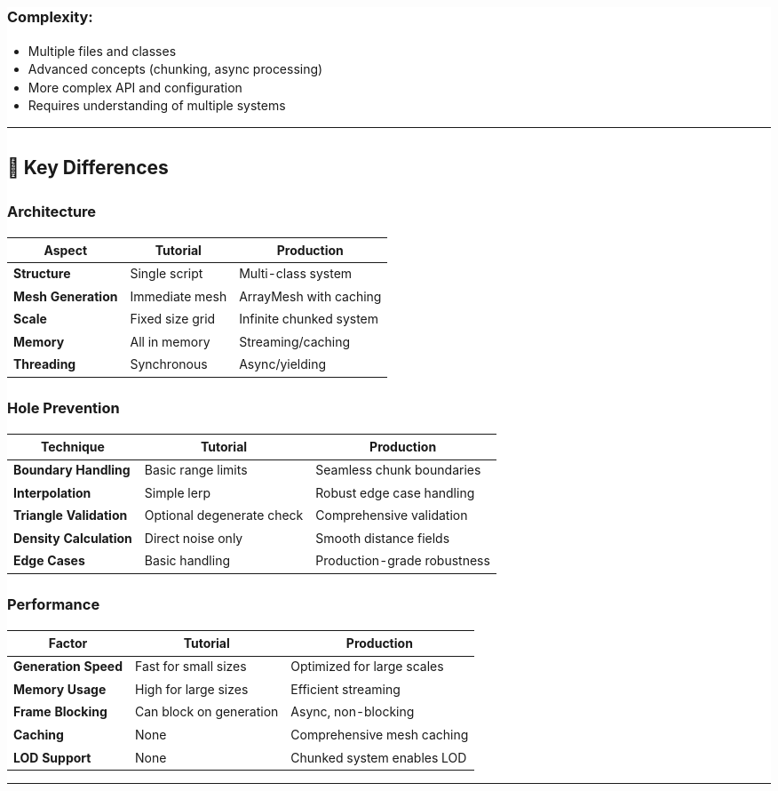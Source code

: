 ### **Complexity:**
- Multiple files and classes
- Advanced concepts (chunking, async processing)
- More complex API and configuration
- Requires understanding of multiple systems

---

## 🔄 **Key Differences**

### **Architecture**

| Aspect | Tutorial | Production |
|--------|----------|------------|
| **Structure** | Single script | Multi-class system |
| **Mesh Generation** | Immediate mesh | ArrayMesh with caching |
| **Scale** | Fixed size grid | Infinite chunked system |
| **Memory** | All in memory | Streaming/caching |
| **Threading** | Synchronous | Async/yielding |

### **Hole Prevention**

| Technique | Tutorial | Production |
|-----------|----------|------------|
| **Boundary Handling** | Basic range limits | Seamless chunk boundaries |
| **Interpolation** | Simple lerp | Robust edge case handling |
| **Triangle Validation** | Optional degenerate check | Comprehensive validation |
| **Density Calculation** | Direct noise only | Smooth distance fields |
| **Edge Cases** | Basic handling | Production-grade robustness |

### **Performance**

| Factor | Tutorial | Production |
|--------|----------|------------|
| **Generation Speed** | Fast for small sizes | Optimized for large scales |
| **Memory Usage** | High for large sizes | Efficient streaming |
| **Frame Blocking** | Can block on generation | Async, non-blocking |
| **Caching** | None | Comprehensive mesh caching |
| **LOD Support** | None | Chunked system enables LOD |

---
